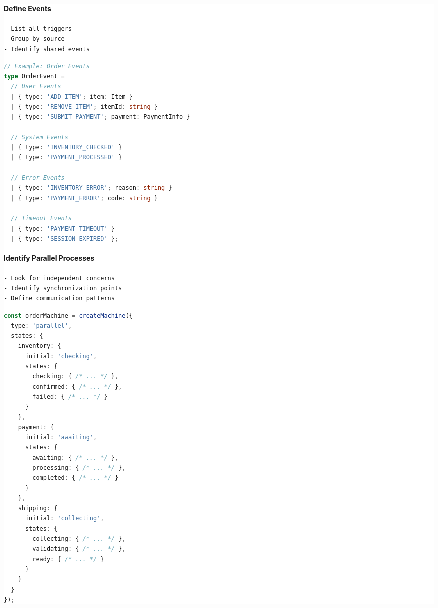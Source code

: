 #### Define Events
    - List all triggers
    - Group by source
    - Identify shared events

   ```typescript
   // Example: Order Events
   type OrderEvent =
     // User Events
     | { type: 'ADD_ITEM'; item: Item }
     | { type: 'REMOVE_ITEM'; itemId: string }
     | { type: 'SUBMIT_PAYMENT'; payment: PaymentInfo }
     
     // System Events
     | { type: 'INVENTORY_CHECKED' }
     | { type: 'PAYMENT_PROCESSED' }
     
     // Error Events
     | { type: 'INVENTORY_ERROR'; reason: string }
     | { type: 'PAYMENT_ERROR'; code: string }
     
     // Timeout Events
     | { type: 'PAYMENT_TIMEOUT' }
     | { type: 'SESSION_EXPIRED' };
   ```

#### Identify Parallel Processes
    - Look for independent concerns
    - Identify synchronization points
    - Define communication patterns

   ```typescript
   const orderMachine = createMachine({
     type: 'parallel',
     states: {
       inventory: {
         initial: 'checking',
         states: {
           checking: { /* ... */ },
           confirmed: { /* ... */ },
           failed: { /* ... */ }
         }
       },
       payment: {
         initial: 'awaiting',
         states: {
           awaiting: { /* ... */ },
           processing: { /* ... */ },
           completed: { /* ... */ }
         }
       },
       shipping: {
         initial: 'collecting',
         states: {
           collecting: { /* ... */ },
           validating: { /* ... */ },
           ready: { /* ... */ }
         }
       }
     }
   });
   ```
